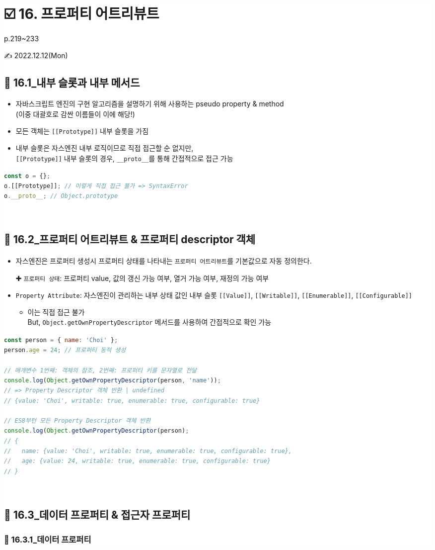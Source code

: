# ☑️ 16. 프로퍼티 어트리뷰트

p.219~233

✍️ 2022.12.12(Mon)

## 📎 16.1_내부 슬롯과 내부 메서드

- 자바스크립트 엔진의 구현 알고리즘을 설명하기 위해 사용하는 pseudo property & method<br/>(이중 대괄호로 감싼 이름들이 이에 해당!)

- 모든 객체는 `[[Prototype]]` 내부 슬롯을 가짐
- 내부 슬롯은 자스엔진 내부 로직이므로 직접 접근할 순 없지만, <br/> `[[Prototype]]` 내부 슬롯의 경우, `__proto__`를 통해 간접적으로 접근 가능

```js
const o = {};
o.[[Prototype]]; // 이렇게 직접 접근 불가 => SyntaxError
o.__proto__; // Object.prototype
```

<br/>

## 📎 16.2_프로퍼티 어트리뷰트 & 프로퍼티 descriptor 객체

- 자스엔진은 프로퍼티 생성시 프로퍼티 상태를 나타내는 `프로퍼티 어트리뷰트`를 기본값으로 자동 정의한다.

  ✚ `프로퍼티 상태`: 프로퍼티 value, 값의 갱신 가능 여부, 열거 가능 여부, 재정의 가능 여부

- `Property Attribute`: 자스엔진이 관리하는 내부 상태 값인 내부 슬롯 `[[Value]]`, `[[Writable]]`, `[[Enumerable]]`, `[[Configurable]]`

  - 이는 직접 접근 불가 <br/> But, `Object.getOwnPropertyDescriptor` 메서드를 사용하여 간접적으로 확인 가능

```js
const person = { name: 'Choi' };
person.age = 24; // 프로퍼티 동적 생성

// 매개변수 1번째: 객체의 참조, 2번째: 프로퍼티 키를 문자열로 전달
console.log(Object.getOwnPropertyDescriptor(person, 'name'));
// => Property Descriptor 객체 반환 | undefined
// {value: 'Choi', writable: true, enumerable: true, configurable: true}

// ES8부턴 모든 Property Descriptor 객체 반환
console.log(Object.getOwnPropertyDescriptor(person);
// {
//   name: {value: 'Choi', writable: true, enumerable: true, configurable: true},
//   age: {value: 24, writable: true, enumerable: true, configurable: true}
// }
```

<br/>

## 📎 16.3_데이터 프로퍼티 & 접근자 프로퍼티


### 💫 16.3.1_데이터 프로퍼티
